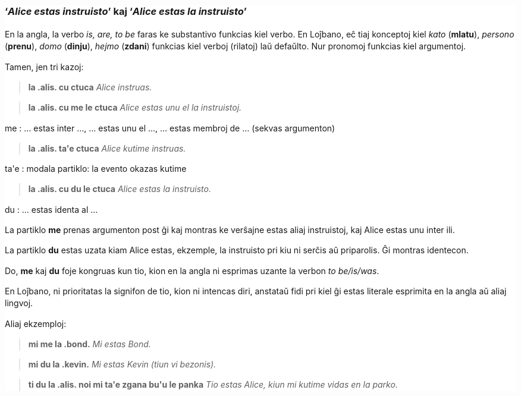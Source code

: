 ### ‘_Alice estas instruisto_’ kaj ‘_Alice estas la instruisto_’

En la angla, la verbo _is, are, to be_ faras ke substantivo funkcias kiel verbo. En Loĵbano, eĉ tiaj konceptoj kiel _kato_ (**mlatu**), _persono_ (**prenu**), _domo_ (**dinju**), _hejmo_ (**zdani**) funkcias kiel verboj (rilatoj) laŭ defaŭlto. Nur pronomoj funkcias kiel argumentoj.

Tamen, jen tri kazoj:

> **la .alis. cu ctuca**
> _Alice instruas._

<pixra url="/assets/pixra/cilre/ctuca.webp" caption="mi ctuca" definition="Mi instruas / Mi estas instruisto."></pixra>



> **la .alis. cu me le ctuca**
> _Alice estas unu el la instruistoj._

me
: … estas inter …, … estas unu el …, … estas membroj de … (sekvas argumenton)

> **la .alis. ta'e ctuca**
> _Alice kutime instruas._

ta'e
: modala partiklo: la evento okazas kutime

> **la .alis. cu du le ctuca**
> _Alice estas la instruisto._

du
: … estas identa al …

La partiklo **me** prenas argumenton post ĝi kaj montras ke verŝajne estas aliaj instruistoj, kaj Alice estas unu inter ili.

La partiklo **du** estas uzata kiam Alice estas, ekzemple, la instruisto pri kiu ni serĉis aŭ priparolis. Ĝi montras identecon.

Do, **me** kaj **du** foje kongruas kun tio, kion en la angla ni esprimas uzante la verbon _to be/is/was_.

En Loĵbano, ni prioritatas la signifon de tio, kion ni intencas diri, anstataŭ fidi pri kiel ĝi estas literale esprimita en la angla aŭ aliaj lingvoj.

Aliaj ekzemploj:

> **mi me la .bond.**
> _Mi estas Bond._



> **mi du la .kevin.**
> _Mi estas Kevin (tiun vi bezonis)._



> **ti du la .alis. noi mi ta'e zgana bu'u le panka**
> _Tio estas Alice, kiun mi kutime vidas en la parko._
